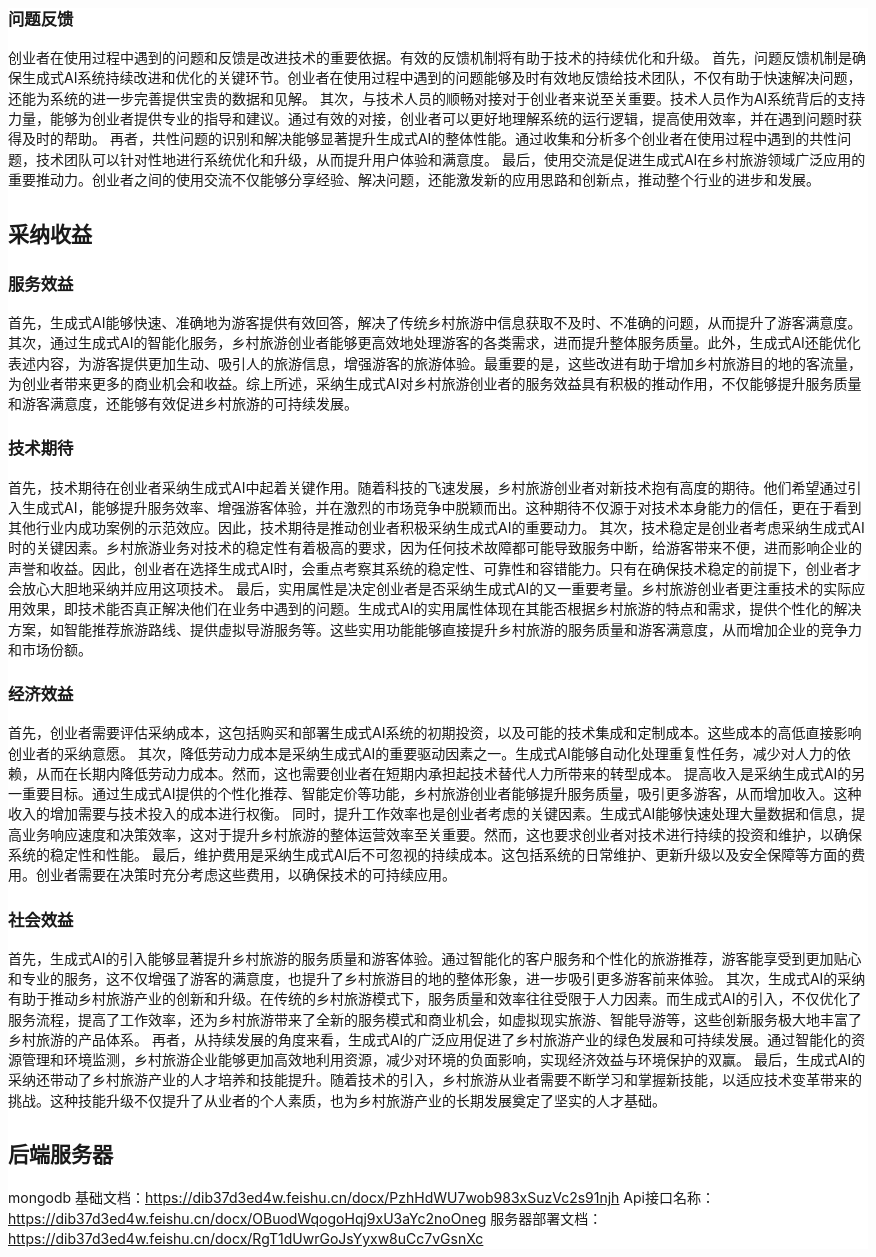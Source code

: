 ### 问题反馈

创业者在使用过程中遇到的问题和反馈是改进技术的重要依据。有效的反馈机制将有助于技术的持续优化和升级。
首先，问题反馈机制是确保生成式AI系统持续改进和优化的关键环节。创业者在使用过程中遇到的问题能够及时有效地反馈给技术团队，不仅有助于快速解决问题，还能为系统的进一步完善提供宝贵的数据和见解。
其次，与技术人员的顺畅对接对于创业者来说至关重要。技术人员作为AI系统背后的支持力量，能够为创业者提供专业的指导和建议。通过有效的对接，创业者可以更好地理解系统的运行逻辑，提高使用效率，并在遇到问题时获得及时的帮助。
再者，共性问题的识别和解决能够显著提升生成式AI的整体性能。通过收集和分析多个创业者在使用过程中遇到的共性问题，技术团队可以针对性地进行系统优化和升级，从而提升用户体验和满意度。
最后，使用交流是促进生成式AI在乡村旅游领域广泛应用的重要推动力。创业者之间的使用交流不仅能够分享经验、解决问题，还能激发新的应用思路和创新点，推动整个行业的进步和发展。

## 采纳收益

### 服务效益

首先，生成式AI能够快速、准确地为游客提供有效回答，解决了传统乡村旅游中信息获取不及时、不准确的问题，从而提升了游客满意度。其次，通过生成式AI的智能化服务，乡村旅游创业者能够更高效地处理游客的各类需求，进而提升整体服务质量。此外，生成式AI还能优化表述内容，为游客提供更加生动、吸引人的旅游信息，增强游客的旅游体验。最重要的是，这些改进有助于增加乡村旅游目的地的客流量，为创业者带来更多的商业机会和收益。综上所述，采纳生成式AI对乡村旅游创业者的服务效益具有积极的推动作用，不仅能够提升服务质量和游客满意度，还能够有效促进乡村旅游的可持续发展。

### 技术期待

首先，技术期待在创业者采纳生成式AI中起着关键作用。随着科技的飞速发展，乡村旅游创业者对新技术抱有高度的期待。他们希望通过引入生成式AI，能够提升服务效率、增强游客体验，并在激烈的市场竞争中脱颖而出。这种期待不仅源于对技术本身能力的信任，更在于看到其他行业内成功案例的示范效应。因此，技术期待是推动创业者积极采纳生成式AI的重要动力。
其次，技术稳定是创业者考虑采纳生成式AI时的关键因素。乡村旅游业务对技术的稳定性有着极高的要求，因为任何技术故障都可能导致服务中断，给游客带来不便，进而影响企业的声誉和收益。因此，创业者在选择生成式AI时，会重点考察其系统的稳定性、可靠性和容错能力。只有在确保技术稳定的前提下，创业者才会放心大胆地采纳并应用这项技术。
最后，实用属性是决定创业者是否采纳生成式AI的又一重要考量。乡村旅游创业者更注重技术的实际应用效果，即技术能否真正解决他们在业务中遇到的问题。生成式AI的实用属性体现在其能否根据乡村旅游的特点和需求，提供个性化的解决方案，如智能推荐旅游路线、提供虚拟导游服务等。这些实用功能能够直接提升乡村旅游的服务质量和游客满意度，从而增加企业的竞争力和市场份额。

### 经济效益

首先，创业者需要评估采纳成本，这包括购买和部署生成式AI系统的初期投资，以及可能的技术集成和定制成本。这些成本的高低直接影响创业者的采纳意愿。
其次，降低劳动力成本是采纳生成式AI的重要驱动因素之一。生成式AI能够自动化处理重复性任务，减少对人力的依赖，从而在长期内降低劳动力成本。然而，这也需要创业者在短期内承担起技术替代人力所带来的转型成本。
提高收入是采纳生成式AI的另一重要目标。通过生成式AI提供的个性化推荐、智能定价等功能，乡村旅游创业者能够提升服务质量，吸引更多游客，从而增加收入。这种收入的增加需要与技术投入的成本进行权衡。
同时，提升工作效率也是创业者考虑的关键因素。生成式AI能够快速处理大量数据和信息，提高业务响应速度和决策效率，这对于提升乡村旅游的整体运营效率至关重要。然而，这也要求创业者对技术进行持续的投资和维护，以确保系统的稳定性和性能。
最后，维护费用是采纳生成式AI后不可忽视的持续成本。这包括系统的日常维护、更新升级以及安全保障等方面的费用。创业者需要在决策时充分考虑这些费用，以确保技术的可持续应用。

### 社会效益
首先，生成式AI的引入能够显著提升乡村旅游的服务质量和游客体验。通过智能化的客户服务和个性化的旅游推荐，游客能享受到更加贴心和专业的服务，这不仅增强了游客的满意度，也提升了乡村旅游目的地的整体形象，进一步吸引更多游客前来体验。
其次，生成式AI的采纳有助于推动乡村旅游产业的创新和升级。在传统的乡村旅游模式下，服务质量和效率往往受限于人力因素。而生成式AI的引入，不仅优化了服务流程，提高了工作效率，还为乡村旅游带来了全新的服务模式和商业机会，如虚拟现实旅游、智能导游等，这些创新服务极大地丰富了乡村旅游的产品体系。
再者，从持续发展的角度来看，生成式AI的广泛应用促进了乡村旅游产业的绿色发展和可持续发展。通过智能化的资源管理和环境监测，乡村旅游企业能够更加高效地利用资源，减少对环境的负面影响，实现经济效益与环境保护的双赢。
最后，生成式AI的采纳还带动了乡村旅游产业的人才培养和技能提升。随着技术的引入，乡村旅游从业者需要不断学习和掌握新技能，以适应技术变革带来的挑战。这种技能升级不仅提升了从业者的个人素质，也为乡村旅游产业的长期发展奠定了坚实的人才基础。


## 后端服务器
mongodb 基础文档：https://dib37d3ed4w.feishu.cn/docx/PzhHdWU7wob983xSuzVc2s91njh
Api接口名称：https://dib37d3ed4w.feishu.cn/docx/OBuodWqogoHqj9xU3aYc2noOneg
服务器部署文档：https://dib37d3ed4w.feishu.cn/docx/RgT1dUwrGoJsYyxw8uCc7vGsnXc
